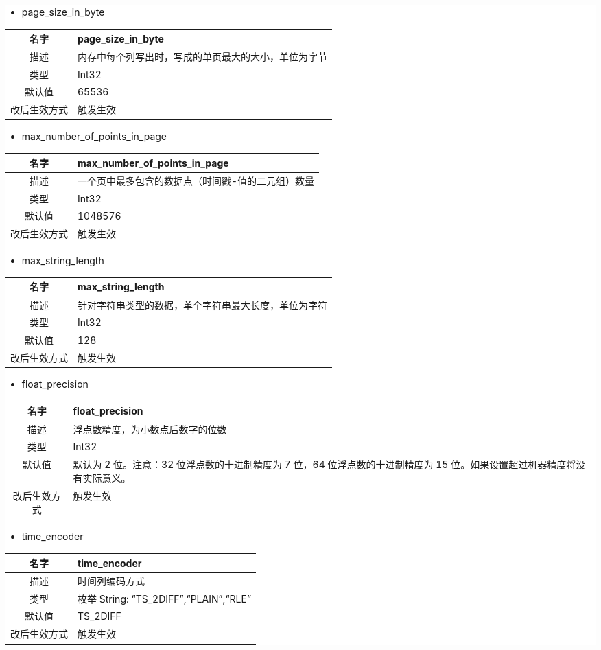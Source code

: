 * page\_size\_in\_byte

|名字| page\_size\_in\_byte |
|:---:|:---|
|描述| 内存中每个列写出时，写成的单页最大的大小，单位为字节 |
|类型| Int32 |
|默认值| 65536 |
|改后生效方式|触发生效|

* max\_number\_of\_points\_in\_page

|名字| max\_number\_of\_points\_in\_page |
|:---:|:---|
|描述| 一个页中最多包含的数据点（时间戳-值的二元组）数量 |
|类型| Int32 |
|默认值| 1048576 |
|改后生效方式|触发生效|

* max\_string\_length

|名字| max\_string\_length |
|:---:|:---|
|描述| 针对字符串类型的数据，单个字符串最大长度，单位为字符|
|类型| Int32 |
|默认值| 128 |
|改后生效方式|触发生效|

* float\_precision

|名字| float\_precision |
|:---:|:---|
|描述| 浮点数精度，为小数点后数字的位数 |
|类型| Int32 |
|默认值| 默认为 2 位。注意：32 位浮点数的十进制精度为 7 位，64 位浮点数的十进制精度为 15 位。如果设置超过机器精度将没有实际意义。 |
|改后生效方式|触发生效|

* time\_encoder

|名字| time\_encoder |
|:---:|:---|
|描述| 时间列编码方式 |
|类型| 枚举 String: “TS_2DIFF”,“PLAIN”,“RLE” |
|默认值| TS_2DIFF |
|改后生效方式|触发生效|
